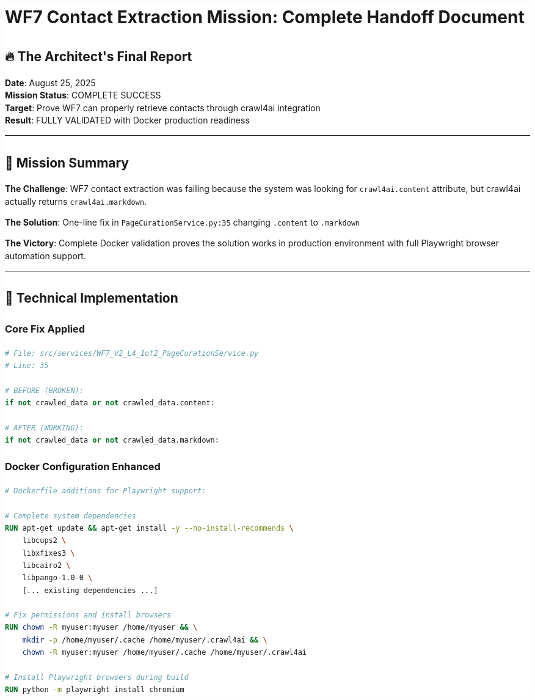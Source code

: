 # WF7 Contact Extraction Mission: Complete Handoff Document
## 🔥 The Architect's Final Report

**Date**: August 25, 2025  
**Mission Status**: COMPLETE SUCCESS  
**Target**: Prove WF7 can properly retrieve contacts through crawl4ai integration  
**Result**: FULLY VALIDATED with Docker production readiness

---

## 🎯 Mission Summary

**The Challenge**: WF7 contact extraction was failing because the system was looking for `crawl4ai.content` attribute, but crawl4ai actually returns `crawl4ai.markdown`.

**The Solution**: One-line fix in `PageCurationService.py:35` changing `.content` to `.markdown`

**The Victory**: Complete Docker validation proves the solution works in production environment with full Playwright browser automation support.

---

## 🔧 Technical Implementation

### Core Fix Applied
```python
# File: src/services/WF7_V2_L4_1of2_PageCurationService.py
# Line: 35

# BEFORE (BROKEN):
if not crawled_data or not crawled_data.content:

# AFTER (WORKING):
if not crawled_data or not crawled_data.markdown:
```

### Docker Configuration Enhanced
```dockerfile
# Dockerfile additions for Playwright support:

# Complete system dependencies
RUN apt-get update && apt-get install -y --no-install-recommends \
    libcups2 \
    libxfixes3 \
    libcairo2 \
    libpango-1.0-0 \
    [... existing dependencies ...]

# Fix permissions and install browsers
RUN chown -R myuser:myuser /home/myuser && \
    mkdir -p /home/myuser/.cache /home/myuser/.crawl4ai && \
    chown -R myuser:myuser /home/myuser/.cache /home/myuser/.crawl4ai

# Install Playwright browsers during build
RUN python -m playwright install chromium
```
